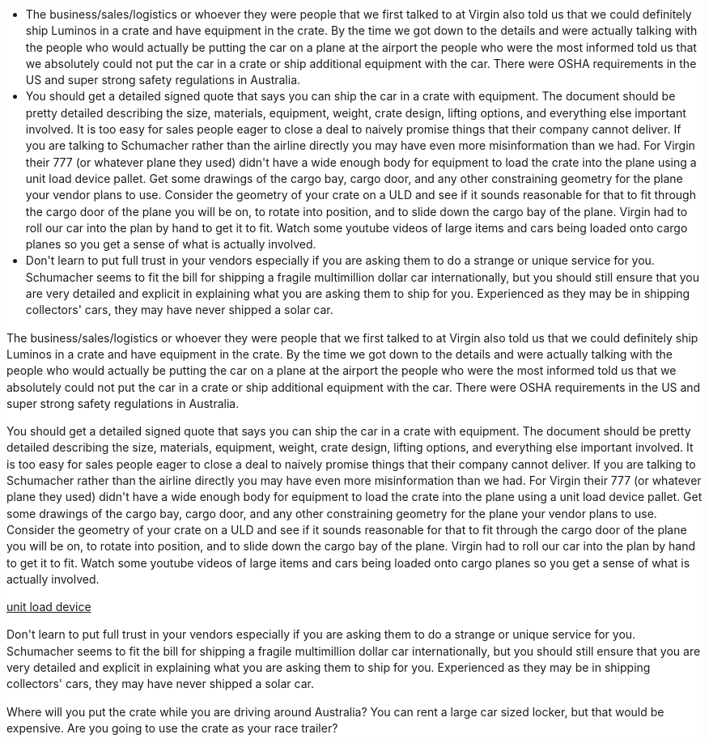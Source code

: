 * The business/sales/logistics or whoever they were people that we first talked to at Virgin also told us that we could definitely ship Luminos in a crate and have equipment in the crate. By the time we got down to the details and were actually talking with the people who would actually be putting the car on a plane at the airport the people who were the most informed told us that we absolutely could not put the car in a crate or ship additional equipment with the car. There were OSHA requirements in the US and super strong safety regulations in Australia.
* You should get a detailed signed quote that says you can ship the car in a crate with equipment. The document should be pretty detailed describing the size, materials, equipment, weight, crate design, lifting options, and everything else important involved. It is too easy for sales people eager to close a deal to naively promise things that their company cannot deliver. If you are talking to Schumacher rather than the airline directly you may have even more misinformation than we had. For Virgin their 777 (or whatever plane they used) didn't have a wide enough body for equipment to load the crate into the plane using a unit load device pallet. Get some drawings of the cargo bay, cargo door, and any other constraining geometry for the plane your vendor plans to use. Consider the geometry of your crate on a ULD and see if it sounds reasonable for that to fit through the cargo door of the plane you will be on, to rotate into position, and to slide down the cargo bay of the plane. Virgin had to roll our car into the plan by hand to get it to fit. Watch some youtube videos of large items and cars being loaded onto cargo planes so you get a sense of what is actually involved.
* Don't learn to put full trust in your vendors especially if you are asking them to do a strange or unique service for you. Schumacher seems to fit the bill for shipping a fragile multimillion dollar car internationally, but you should still ensure that you are very detailed and explicit in explaining what you are asking them to ship for you. Experienced as they may be in shipping collectors' cars, they may have never shipped a solar car.

The business/sales/logistics or whoever they were people that we first talked to at Virgin also told us that we could definitely ship Luminos in a crate and have equipment in the crate. By the time we got down to the details and were actually talking with the people who would actually be putting the car on a plane at the airport the people who were the most informed told us that we absolutely could not put the car in a crate or ship additional equipment with the car. There were OSHA requirements in the US and super strong safety regulations in Australia.

You should get a detailed signed quote that says you can ship the car in a crate with equipment. The document should be pretty detailed describing the size, materials, equipment, weight, crate design, lifting options, and everything else important involved. It is too easy for sales people eager to close a deal to naively promise things that their company cannot deliver. If you are talking to Schumacher rather than the airline directly you may have even more misinformation than we had. For Virgin their 777 (or whatever plane they used) didn't have a wide enough body for equipment to load the crate into the plane using a unit load device pallet. Get some drawings of the cargo bay, cargo door, and any other constraining geometry for the plane your vendor plans to use. Consider the geometry of your crate on a ULD and see if it sounds reasonable for that to fit through the cargo door of the plane you will be on, to rotate into position, and to slide down the cargo bay of the plane. Virgin had to roll our car into the plan by hand to get it to fit. Watch some youtube videos of large items and cars being loaded onto cargo planes so you get a sense of what is actually involved.

[ unit load device](https://en.wikipedia.org/wiki/Unit_load_device)

Don't learn to put full trust in your vendors especially if you are asking them to do a strange or unique service for you. Schumacher seems to fit the bill for shipping a fragile multimillion dollar car internationally, but you should still ensure that you are very detailed and explicit in explaining what you are asking them to ship for you. Experienced as they may be in shipping collectors' cars, they may have never shipped a solar car.

Where will you put the crate while you are driving around Australia? You can rent a large car sized locker, but that would be expensive. Are you going to use the crate as your race trailer?
